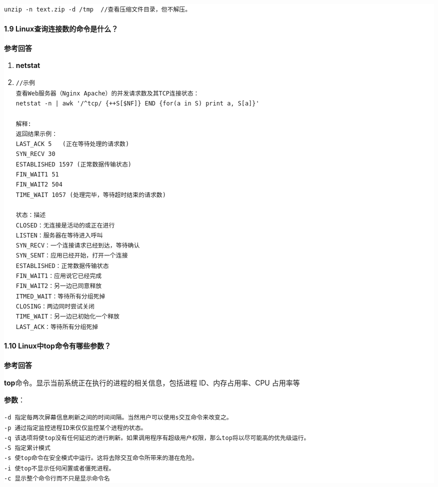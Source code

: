    ```shell
   unzip -n text.zip -d /tmp  //查看压缩文件目录，但不解压。
   ```

   

#### 1.9 Linux查询连接数的命令是什么？

**参考回答**

1. **netstat**

2. ```shell
   //示例
   查看Web服务器（Nginx Apache）的并发请求数及其TCP连接状态：
   netstat -n | awk '/^tcp/ {++S[$NF]} END {for(a in S) print a, S[a]}'
   
   解释:
   返回结果示例： 
   LAST_ACK 5   (正在等待处理的请求数) 
   SYN_RECV 30 
   ESTABLISHED 1597 (正常数据传输状态) 
   FIN_WAIT1 51 
   FIN_WAIT2 504 
   TIME_WAIT 1057 (处理完毕，等待超时结束的请求数) 
   
   状态：描述 
   CLOSED：无连接是活动的或正在进行 
   LISTEN：服务器在等待进入呼叫 
   SYN_RECV：一个连接请求已经到达，等待确认 
   SYN_SENT：应用已经开始，打开一个连接 
   ESTABLISHED：正常数据传输状态 
   FIN_WAIT1：应用说它已经完成 
   FIN_WAIT2：另一边已同意释放 
   ITMED_WAIT：等待所有分组死掉 
   CLOSING：两边同时尝试关闭 
   TIME_WAIT：另一边已初始化一个释放 
   LAST_ACK：等待所有分组死掉
   ```



#### 1.10 Linux中top命令有哪些参数？

**参考回答**

**top**命令。显示当前系统正在执行的进程的相关信息，包括进程 ID、内存占用率、CPU 占用率等

**参数**：

```shell
-d 指定每两次屏幕信息刷新之间的时间间隔。当然用户可以使用s交互命令来改变之。 
-p 通过指定监控进程ID来仅仅监控某个进程的状态。 
-q 该选项将使top没有任何延迟的进行刷新。如果调用程序有超级用户权限，那么top将以尽可能高的优先级运行。 
-S 指定累计模式 
-s 使top命令在安全模式中运行。这将去除交互命令所带来的潜在危险。 
-i 使top不显示任何闲置或者僵死进程。 
-c 显示整个命令行而不只是显示命令名 
```

